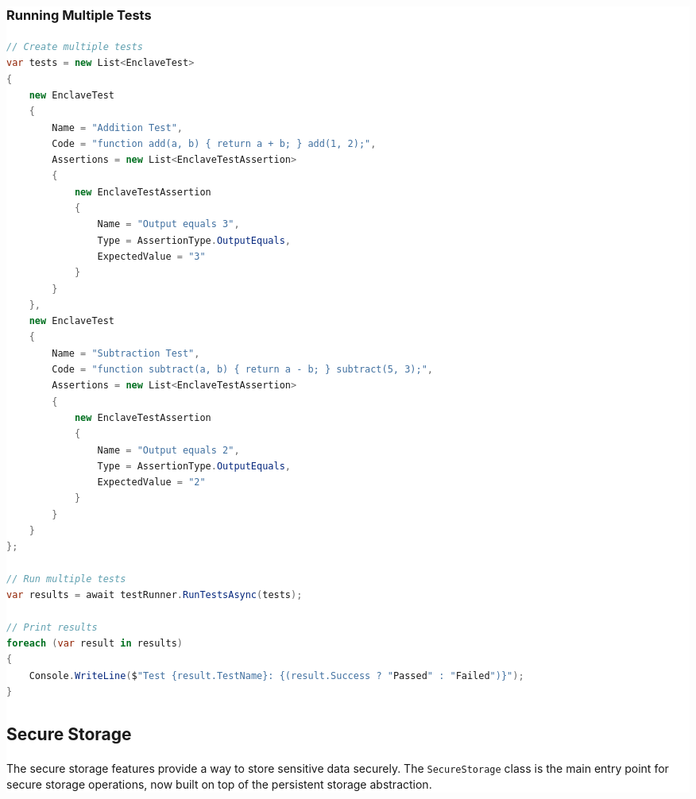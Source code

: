 ### Running Multiple Tests

```csharp
// Create multiple tests
var tests = new List<EnclaveTest>
{
    new EnclaveTest
    {
        Name = "Addition Test",
        Code = "function add(a, b) { return a + b; } add(1, 2);",
        Assertions = new List<EnclaveTestAssertion>
        {
            new EnclaveTestAssertion
            {
                Name = "Output equals 3",
                Type = AssertionType.OutputEquals,
                ExpectedValue = "3"
            }
        }
    },
    new EnclaveTest
    {
        Name = "Subtraction Test",
        Code = "function subtract(a, b) { return a - b; } subtract(5, 3);",
        Assertions = new List<EnclaveTestAssertion>
        {
            new EnclaveTestAssertion
            {
                Name = "Output equals 2",
                Type = AssertionType.OutputEquals,
                ExpectedValue = "2"
            }
        }
    }
};

// Run multiple tests
var results = await testRunner.RunTestsAsync(tests);

// Print results
foreach (var result in results)
{
    Console.WriteLine($"Test {result.TestName}: {(result.Success ? "Passed" : "Failed")}");
}
```

## Secure Storage

The secure storage features provide a way to store sensitive data securely. The `SecureStorage` class is the main entry point for secure storage operations, now built on top of the persistent storage abstraction.
